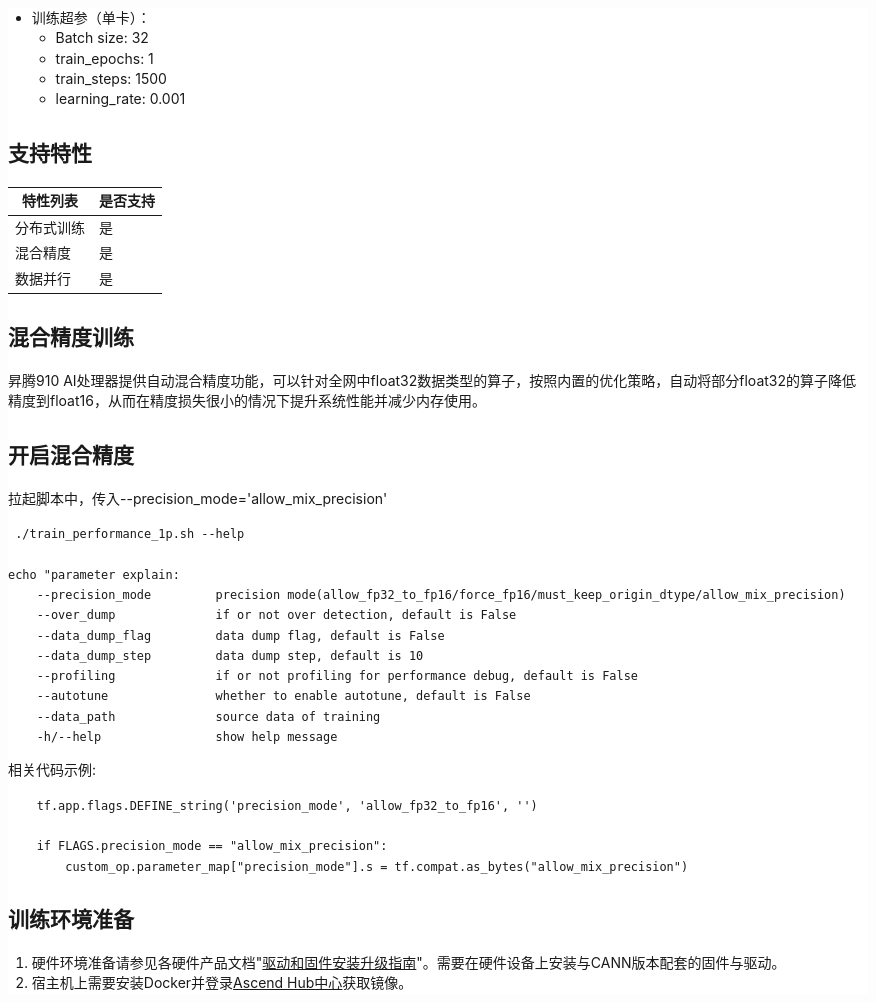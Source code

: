 -   训练超参（单卡）：
    -   Batch size: 32
    -   train_epochs: 1
    -   train_steps: 1500
    -   learning_rate: 0.001


## 支持特性<a name="section1899153513554"></a>

| 特性列表  | 是否支持 |
|-------|------|
| 分布式训练 | 是    |
| 混合精度  | 是    |
| 数据并行  | 是    |


## 混合精度训练<a name="section168064817164"></a>

昇腾910 AI处理器提供自动混合精度功能，可以针对全网中float32数据类型的算子，按照内置的优化策略，自动将部分float32的算子降低精度到float16，从而在精度损失很小的情况下提升系统性能并减少内存使用。

## 开启混合精度<a name="section20779114113713"></a>
拉起脚本中，传入--precision_mode='allow_mix_precision'

```
 ./train_performance_1p.sh --help

echo "parameter explain:
    --precision_mode         precision mode(allow_fp32_to_fp16/force_fp16/must_keep_origin_dtype/allow_mix_precision)
    --over_dump		         if or not over detection, default is False
    --data_dump_flag	     data dump flag, default is False
    --data_dump_step		 data dump step, default is 10
    --profiling		         if or not profiling for performance debug, default is False
    --autotune               whether to enable autotune, default is False
    --data_path		         source data of training
    -h/--help		         show help message
```

相关代码示例:

```
    tf.app.flags.DEFINE_string('precision_mode', 'allow_fp32_to_fp16', '')

    if FLAGS.precision_mode == "allow_mix_precision":
        custom_op.parameter_map["precision_mode"].s = tf.compat.as_bytes("allow_mix_precision")
```

<h2 id="训练环境准备.md">训练环境准备</h2>

1.  硬件环境准备请参见各硬件产品文档"[驱动和固件安装升级指南]( https://support.huawei.com/enterprise/zh/category/ai-computing-platform-pid-1557196528909)"。需要在硬件设备上安装与CANN版本配套的固件与驱动。
2.  宿主机上需要安装Docker并登录[Ascend Hub中心](https://ascendhub.huawei.com/#/detail?name=ascend-tensorflow-arm)获取镜像。
